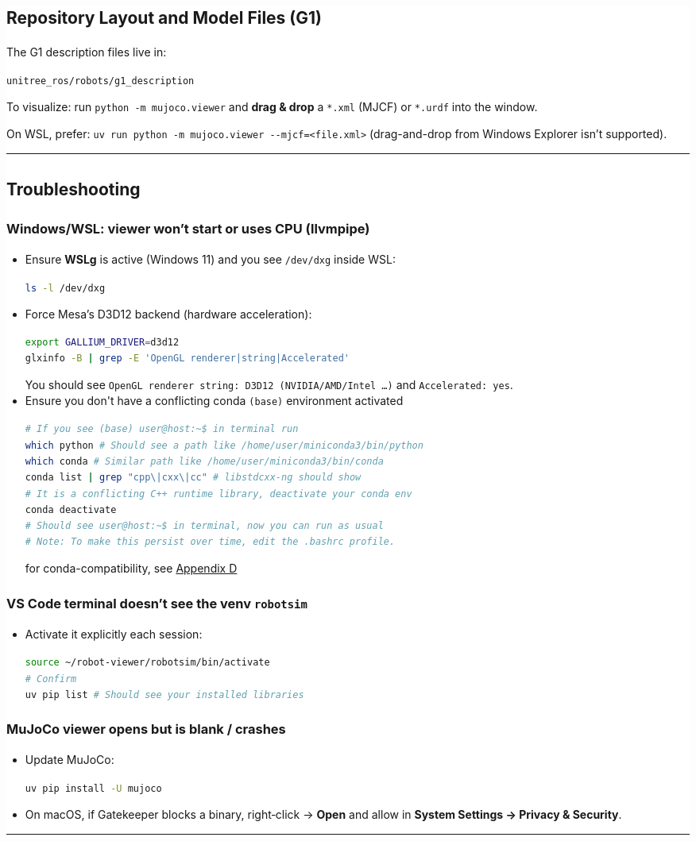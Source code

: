 
## Repository Layout and Model Files (G1)

The G1 description files live in:

```
unitree_ros/robots/g1_description
```

To visualize: run `python -m mujoco.viewer` and **drag & drop** a `*.xml` (MJCF) or `*.urdf` into the window.

On WSL, prefer: `uv run python -m mujoco.viewer --mjcf=<file.xml>` (drag-and-drop from Windows Explorer isn’t supported).

---

## Troubleshooting

### Windows/WSL: viewer won’t start or uses CPU (llvmpipe)
- Ensure **WSLg** is active (Windows 11) and you see `/dev/dxg` inside WSL:
  ```bash
  ls -l /dev/dxg
  ```
- Force Mesa’s D3D12 backend (hardware acceleration):
  ```bash
  export GALLIUM_DRIVER=d3d12
  glxinfo -B | grep -E 'OpenGL renderer|string|Accelerated'
  ```
  You should see `OpenGL renderer string: D3D12 (NVIDIA/AMD/Intel …)` and `Accelerated: yes`.
- Ensure you don't have a conflicting conda `(base)` environment activated
  ```bash
  # If you see (base) user@host:~$ in terminal run
  which python # Should see a path like /home/user/miniconda3/bin/python
  which conda # Similar path like /home/user/miniconda3/bin/conda
  conda list | grep "cpp\|cxx\|cc" # libstdcxx-ng should show 
  # It is a conflicting C++ runtime library, deactivate your conda env
  conda deactivate
  # Should see user@host:~$ in terminal, now you can run as usual
  # Note: To make this persist over time, edit the .bashrc profile. 
  ```
  for conda-compatibility, see [Appendix D](#appendix-d--conda-users-optional)
### VS Code terminal doesn’t see the venv `robotsim`
- Activate it explicitly each session:
  ```bash
  source ~/robot-viewer/robotsim/bin/activate
  # Confirm
  uv pip list # Should see your installed libraries
  ```

### MuJoCo viewer opens but is blank / crashes
- Update MuJoCo:
  ```bash
  uv pip install -U mujoco
  ```
- On macOS, if Gatekeeper blocks a binary, right‑click → **Open** and allow in **System Settings → Privacy & Security**.

---